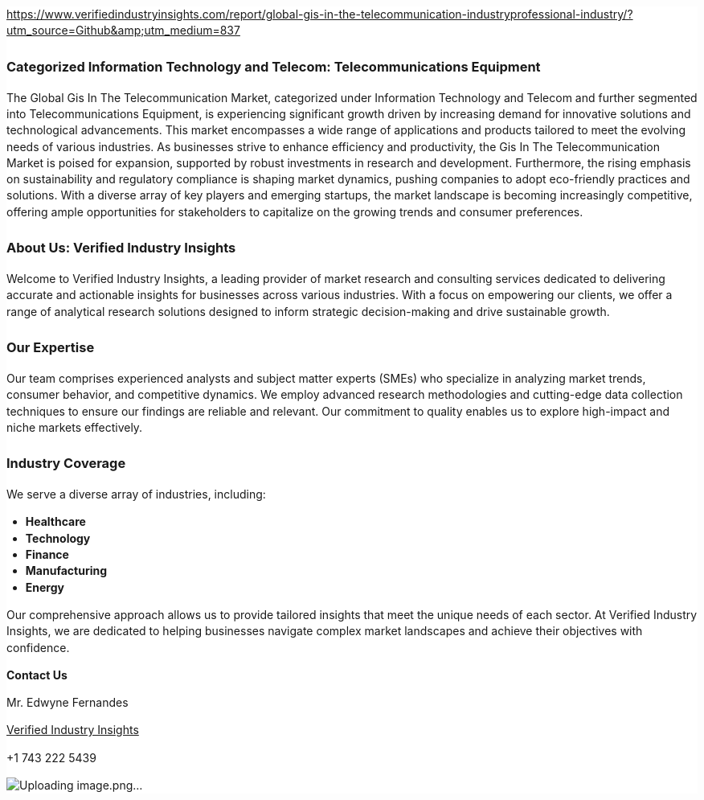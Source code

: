 </strong><a href="https://www.verifiedindustryinsights.com/report/global-gis-in-the-telecommunication-industryprofessional-industry/?utm_source=Github&amp;utm_medium=837">https://www.verifiedindustryinsights.com/report/global-gis-in-the-telecommunication-industryprofessional-industry/?utm_source=Github&amp;utm_medium=837</a>&nbsp;</p><h3>Categorized Information Technology and Telecom: Telecommunications Equipment </h3><p>The Global Gis In The Telecommunication Market, categorized under Information Technology and Telecom and further segmented into Telecommunications Equipment, is experiencing significant growth driven by increasing demand for innovative solutions and technological advancements. This market encompasses a wide range of applications and products tailored to meet the evolving needs of various industries. As businesses strive to enhance efficiency and productivity, the Gis In The Telecommunication Market is poised for expansion, supported by robust investments in research and development. Furthermore, the rising emphasis on sustainability and regulatory compliance is shaping market dynamics, pushing companies to adopt eco-friendly practices and solutions. With a diverse array of key players and emerging startups, the market landscape is becoming increasingly competitive, offering ample opportunities for stakeholders to capitalize on the growing trends and consumer preferences.</p><h3>About Us: Verified Industry Insights</h3><p>Welcome to Verified Industry Insights, a leading provider of market research and consulting services dedicated to delivering accurate and actionable insights for businesses across various industries. With a focus on empowering our clients, we offer a range of analytical research solutions designed to inform strategic decision-making and drive sustainable growth.</p><h3>Our Expertise</h3><p>Our team comprises experienced analysts and subject matter experts (SMEs) who specialize in analyzing market trends, consumer behavior, and competitive dynamics. We employ advanced research methodologies and cutting-edge data collection techniques to ensure our findings are reliable and relevant. Our commitment to quality enables us to explore high-impact and niche markets effectively.</p><h3>Industry Coverage</h3><p>We serve a diverse array of industries, including:</p><ul><li><strong>Healthcare</strong></li><li><strong>Technology</strong></li><li><strong>Finance</strong></li><li><strong>Manufacturing</strong></li><li><strong>Energy</strong></li></ul><p>Our comprehensive approach allows us to provide tailored insights that meet the unique needs of each sector. At Verified Industry Insights, we are dedicated to helping businesses navigate complex market landscapes and achieve their objectives with confidence.</p><p><strong>Contact Us</strong></p><p>Mr. Edwyne Fernandes</p><p><a href="https://www.verifiedindustryinsights.com/">Verified Industry Insights</a></p><p>+1 743 222 5439</p>
![Uploading image.png…]()
